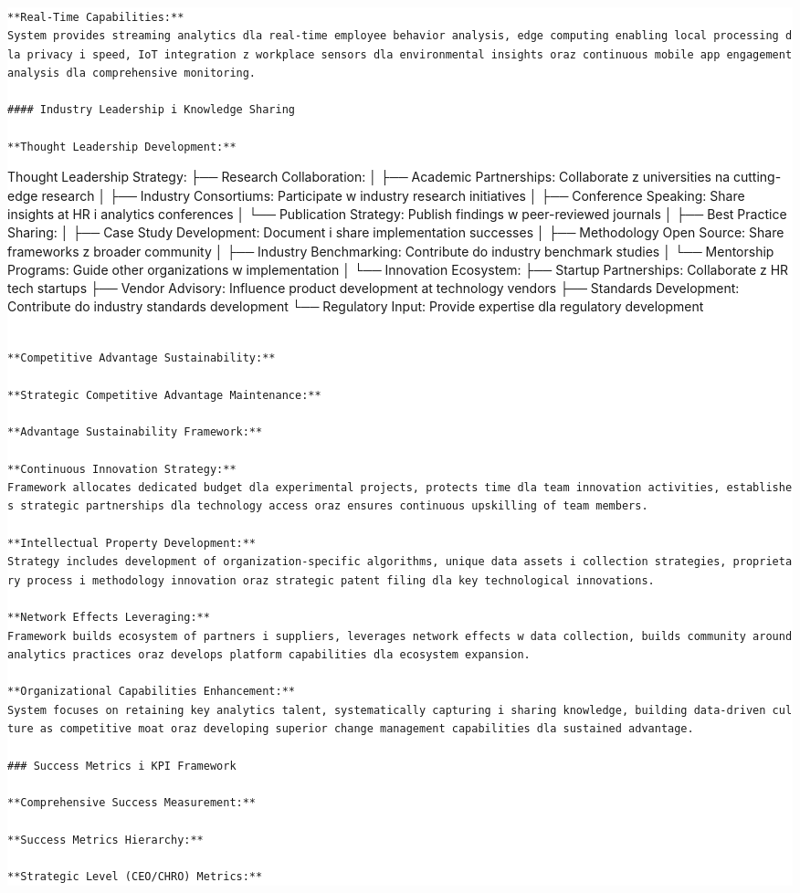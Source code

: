 ```
**Real-Time Capabilities:**
System provides streaming analytics dla real-time employee behavior analysis, edge computing enabling local processing dla privacy i speed, IoT integration z workplace sensors dla environmental insights oraz continuous mobile app engagement analysis dla comprehensive monitoring.

#### Industry Leadership i Knowledge Sharing

**Thought Leadership Development:**

```
Thought Leadership Strategy:
├── Research Collaboration:
│   ├── Academic Partnerships: Collaborate z universities na cutting-edge research
│   ├── Industry Consortiums: Participate w industry research initiatives
│   ├── Conference Speaking: Share insights at HR i analytics conferences
│   └── Publication Strategy: Publish findings w peer-reviewed journals
│
├── Best Practice Sharing:
│   ├── Case Study Development: Document i share implementation successes
│   ├── Methodology Open Source: Share frameworks z broader community
│   ├── Industry Benchmarking: Contribute do industry benchmark studies
│   └── Mentorship Programs: Guide other organizations w implementation
│
└── Innovation Ecosystem:
    ├── Startup Partnerships: Collaborate z HR tech startups
    ├── Vendor Advisory: Influence product development at technology vendors
    ├── Standards Development: Contribute do industry standards development
    └── Regulatory Input: Provide expertise dla regulatory development
```

**Competitive Advantage Sustainability:**

**Strategic Competitive Advantage Maintenance:**

**Advantage Sustainability Framework:**

**Continuous Innovation Strategy:**
Framework allocates dedicated budget dla experimental projects, protects time dla team innovation activities, establishes strategic partnerships dla technology access oraz ensures continuous upskilling of team members.

**Intellectual Property Development:**
Strategy includes development of organization-specific algorithms, unique data assets i collection strategies, proprietary process i methodology innovation oraz strategic patent filing dla key technological innovations.

**Network Effects Leveraging:**
Framework builds ecosystem of partners i suppliers, leverages network effects w data collection, builds community around analytics practices oraz develops platform capabilities dla ecosystem expansion.

**Organizational Capabilities Enhancement:**
System focuses on retaining key analytics talent, systematically capturing i sharing knowledge, building data-driven culture as competitive moat oraz developing superior change management capabilities dla sustained advantage.

### Success Metrics i KPI Framework

**Comprehensive Success Measurement:**

**Success Metrics Hierarchy:**

**Strategic Level (CEO/CHRO) Metrics:**
```